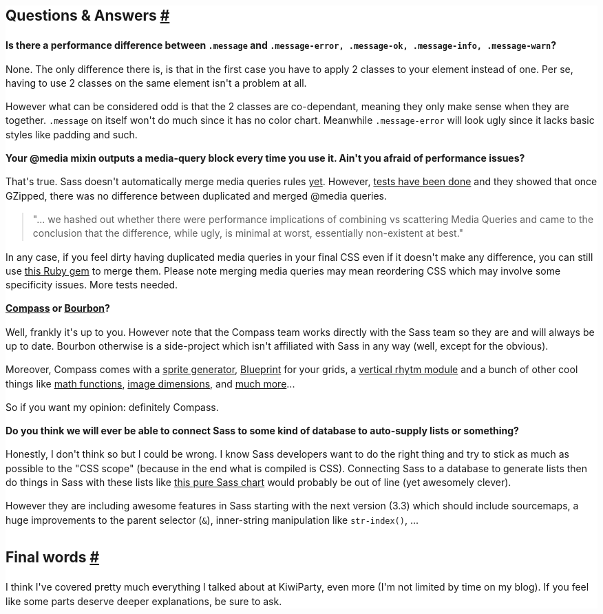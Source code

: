 <h2>Questions & Answers <a href="#QA">#</a></h2>
<p style="font-weight: bold"><span class="fontawesome-comments icon-left" style="color: #aaa"></span>Is there a performance difference between <code>.message</code> and <code>.message-error, .message-ok, .message-info, .message-warn</code>?</p>
<p>None. The only difference there is, is that in the first case you have to apply 2 classes to your element instead of one. Per se, having to use 2 classes on the same element isn't a problem at all.</p>
<p>However what can be considered odd is that the 2 classes are co-dependant, meaning they only make sense when they are together. <code>.message</code> on itself won't do much since it has no color chart. Meanwhile <code>.message-error</code> will look ugly since it lacks basic styles like padding and such.</p>
<p style="font-weight: bold"><span class="fontawesome-comments icon-left" style="color: #aaa"></span>Your @media mixin outputs a media-query block every time you use it. Ain't you afraid of performance issues?</p>
<p>That's true. Sass doesn't automatically merge media queries rules <a href="https://github.com/nex3/sass/issues/316">yet</a>. However, <a href="http://sasscast.tumblr.com/post/38673939456/sass-and-media-queries">tests have been done</a> and they showed that once GZipped, there was no difference between duplicated and merged @media queries.</p> 
<blockquote class="quote"><p>"... we hashed out whether there were performance implications of combining vs scattering Media Queries and came to the conclusion that the difference, while ugly, is minimal at worst, essentially non-existent at best."</p></blockquote>
<p>In any case, if you feel dirty having duplicated media queries in your final CSS even if it doesn't make any difference, you can still use <a href="https://github.com/aaronjensen/sass-media_query_combiner">this Ruby gem</a> to merge them. Please note merging media queries may mean reordering CSS which may involve some specificity issues. More tests needed.</p>
<p style="font-weight: bold"><span class="fontawesome-comments icon-left" style="color: #aaa"></span><a href="http://compass-style.org/">Compass</a> or <a href="http://bourbon.io/">Bourbon</a>?</p>
<p>Well, frankly it's up to you. However note that the Compass team works directly with the Sass team so they are and will always be up to date. Bourbon otherwise is a side-project which isn't affiliated with Sass in any way (well, except for the obvious).</p>
<p>Moreover, Compass comes with a <a href="http://compass-style.org/reference/compass/helpers/sprites/">sprite generator</a>, <a href="http://compass-style.org/reference/blueprint/">Blueprint</a> for your grids, a <a href="http://compass-style.org/reference/compass/typography/vertical_rhythm/">vertical rhytm module</a> and a bunch of other cool things like <a href="http://compass-style.org/reference/compass/helpers/math/">math functions</a>, <a href="http://compass-style.org/reference/compass/helpers/image-dimensions/">image dimensions</a>, and <a href="http://compass-style.org/reference/compass/helpers/">much more</a>...</p>
<p>So if you want my opinion: definitely Compass.</p>  
<p style="font-weight: bold"><span class="fontawesome-comments icon-left" style="color: #aaa"></span>Do you think we will ever be able to connect Sass to some kind of database to auto-supply lists or something?</p>
<p>Honestly, I don't think so but I could be wrong. I know Sass developers want to do the right thing and try to stick as much as possible to the "CSS scope" (because in the end what is compiled is CSS). Connecting Sass to a database to generate lists then do things in Sass with these lists like <a href="http://codepen.io/thebabydino/pen/lHqbz">this pure Sass chart</a> would probably be out of line (yet awesomely clever).</p>
<p>However they are including awesome features in Sass starting with the next version (3.3) which should include sourcemaps, a huge improvements to the parent selector (<code>&</code>), inner-string manipulation like <code>str-index()</code>, ...</p>
</section>
<section id="final-words">
<h2>Final words <a href="#final-words">#</a></h2>
<p>I think I've covered pretty much everything I talked about at KiwiParty, even more (I'm not limited by time on my blog). If you feel like some parts deserve deeper explanations, be sure to ask.</p>
</section>
